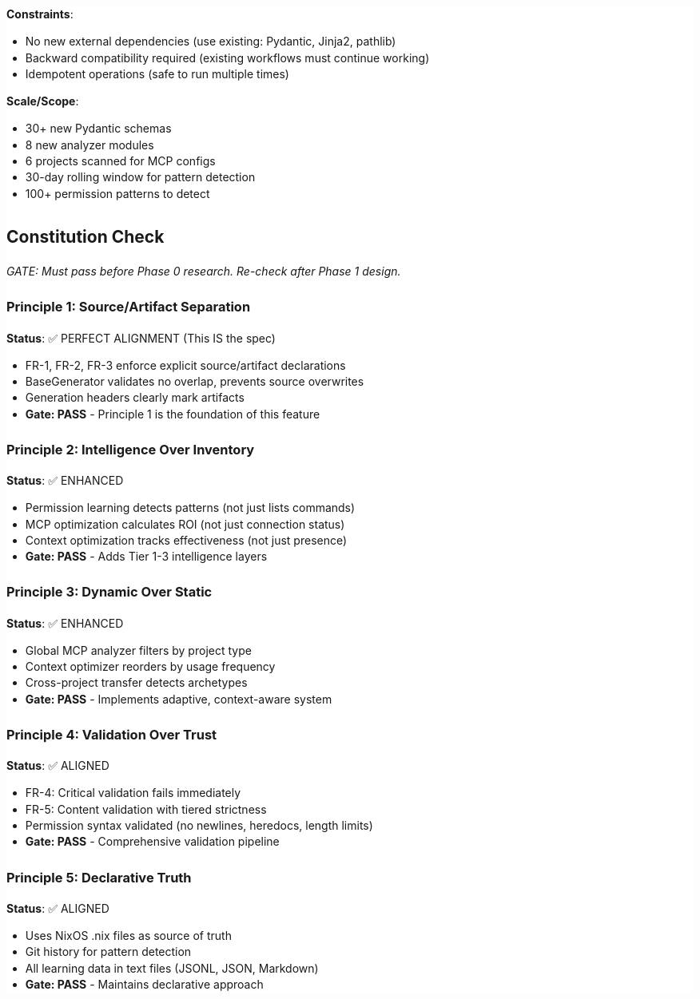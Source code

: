 **Constraints**:
- No new external dependencies (use existing: Pydantic, Jinja2, pathlib)
- Backward compatibility required (existing workflows must continue working)
- Idempotent operations (safe to run multiple times)

**Scale/Scope**:
- 30+ new Pydantic schemas
- 8 new analyzer modules
- 6 projects scanned for MCP configs
- 30-day rolling window for pattern detection
- 100+ permission patterns to detect

## Constitution Check

*GATE: Must pass before Phase 0 research. Re-check after Phase 1 design.*

### Principle 1: Source/Artifact Separation
**Status**: ✅ PERFECT ALIGNMENT (This IS the spec)
- FR-1, FR-2, FR-3 enforce explicit source/artifact declarations
- BaseGenerator validates no overlap, prevents source overwrites
- Generation headers clearly mark artifacts
- **Gate: PASS** - Principle 1 is the foundation of this feature

### Principle 2: Intelligence Over Inventory
**Status**: ✅ ENHANCED
- Permission learning detects patterns (not just lists commands)
- MCP optimization calculates ROI (not just connection status)
- Context optimization tracks effectiveness (not just presence)
- **Gate: PASS** - Adds Tier 1-3 intelligence layers

### Principle 3: Dynamic Over Static
**Status**: ✅ ENHANCED
- Global MCP analyzer filters by project type
- Context optimizer reorders by usage frequency
- Cross-project transfer detects archetypes
- **Gate: PASS** - Implements adaptive, context-aware system

### Principle 4: Validation Over Trust
**Status**: ✅ ALIGNED
- FR-4: Critical validation fails immediately
- FR-5: Content validation with tiered strictness
- Permission syntax validated (no newlines, heredocs, length limits)
- **Gate: PASS** - Comprehensive validation pipeline

### Principle 5: Declarative Truth
**Status**: ✅ ALIGNED
- Uses NixOS .nix files as source of truth
- Git history for pattern detection
- All learning data in text files (JSONL, JSON, Markdown)
- **Gate: PASS** - Maintains declarative approach
